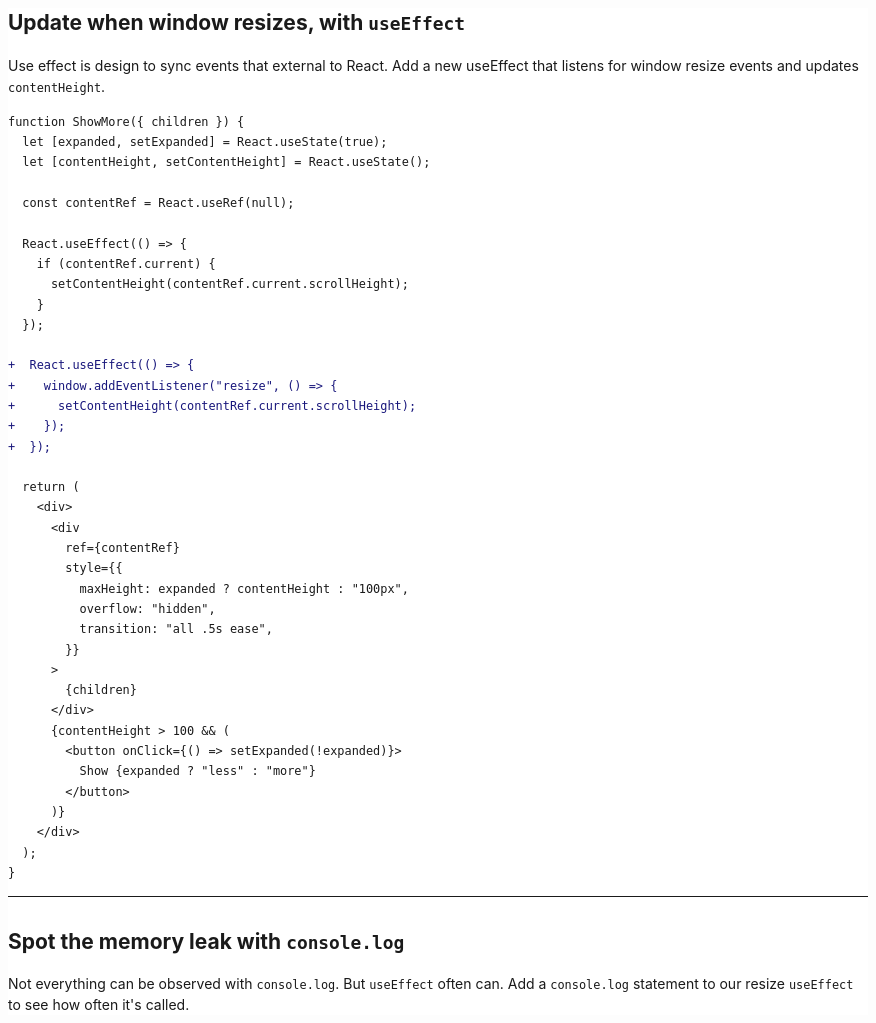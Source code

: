 
## Update when window resizes, with `useEffect`

Use effect is design to sync events that external to React.
Add a new useEffect that listens for window resize events and updates `contentHeight`.

```diff lang="jsx"
function ShowMore({ children }) {
  let [expanded, setExpanded] = React.useState(true);
  let [contentHeight, setContentHeight] = React.useState();

  const contentRef = React.useRef(null);

  React.useEffect(() => {
    if (contentRef.current) {
      setContentHeight(contentRef.current.scrollHeight);
    }
  });

+  React.useEffect(() => {
+    window.addEventListener("resize", () => {
+      setContentHeight(contentRef.current.scrollHeight);
+    });
+  });

  return (
    <div>
      <div
        ref={contentRef}
        style={{
          maxHeight: expanded ? contentHeight : "100px",
          overflow: "hidden",
          transition: "all .5s ease",
        }}
      >
        {children}
      </div>
      {contentHeight > 100 && (
        <button onClick={() => setExpanded(!expanded)}>
          Show {expanded ? "less" : "more"}
        </button>
      )}
    </div>
  );
}
```

---

## Spot the memory leak with `console.log`

Not everything can be observed with `console.log`.
But `useEffect` often can.
Add a `console.log` statement to our resize `useEffect` to see how often it's called.
